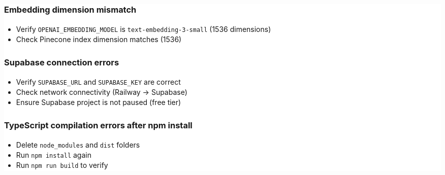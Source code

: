### Embedding dimension mismatch
- Verify `OPENAI_EMBEDDING_MODEL` is `text-embedding-3-small` (1536 dimensions)
- Check Pinecone index dimension matches (1536)

### Supabase connection errors
- Verify `SUPABASE_URL` and `SUPABASE_KEY` are correct
- Check network connectivity (Railway → Supabase)
- Ensure Supabase project is not paused (free tier)

### TypeScript compilation errors after npm install
- Delete `node_modules` and `dist` folders
- Run `npm install` again
- Run `npm run build` to verify
